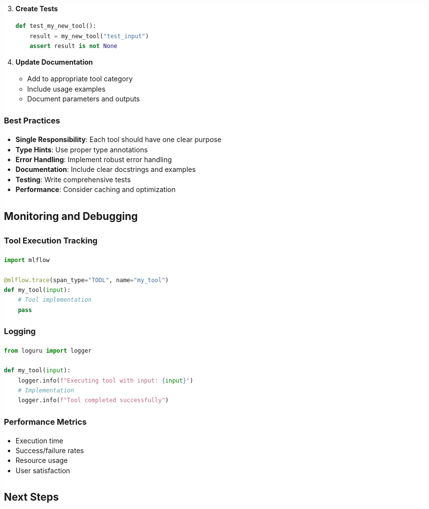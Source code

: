 3. **Create Tests**
   ```python
   def test_my_new_tool():
       result = my_new_tool("test_input")
       assert result is not None
   ```

4. **Update Documentation**
   - Add to appropriate tool category
   - Include usage examples
   - Document parameters and outputs

### Best Practices

- **Single Responsibility**: Each tool should have one clear purpose
- **Type Hints**: Use proper type annotations
- **Error Handling**: Implement robust error handling
- **Documentation**: Include clear docstrings and examples
- **Testing**: Write comprehensive tests
- **Performance**: Consider caching and optimization

## Monitoring and Debugging

### Tool Execution Tracking
```python
import mlflow

@mlflow.trace(span_type="TOOL", name="my_tool")
def my_tool(input):
    # Tool implementation
    pass
```

### Logging
```python
from loguru import logger

def my_tool(input):
    logger.info(f"Executing tool with input: {input}")
    # Implementation
    logger.info(f"Tool completed successfully")
```

### Performance Metrics
- Execution time
- Success/failure rates
- Resource usage
- User satisfaction

## Next Steps
